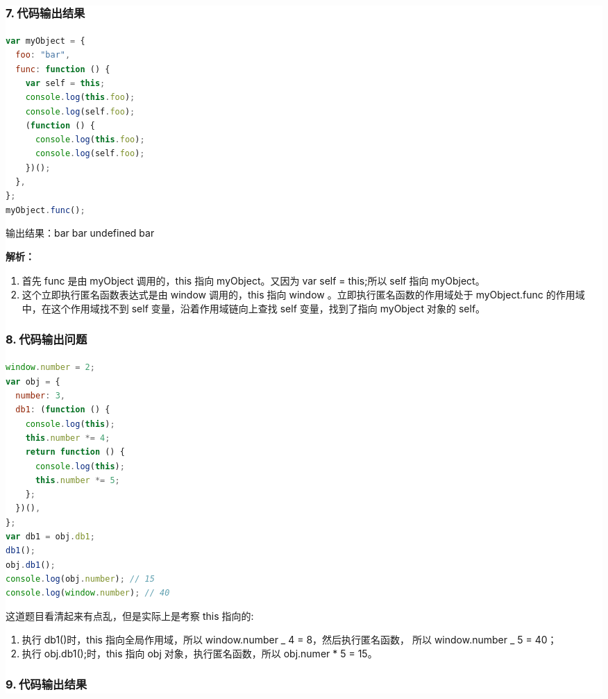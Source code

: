### 7. 代码输出结果

```javascript
var myObject = {
  foo: "bar",
  func: function () {
    var self = this;
    console.log(this.foo);
    console.log(self.foo);
    (function () {
      console.log(this.foo);
      console.log(self.foo);
    })();
  },
};
myObject.func();
```

输出结果：bar bar undefined bar

**解析：**

1. 首先 func 是由 myObject 调用的，this 指向 myObject。又因为 var self = this;所以 self 指向 myObject。
2. 这个立即执行匿名函数表达式是由 window 调用的，this 指向 window 。立即执行匿名函数的作用域处于 myObject.func 的作用域中，在这个作用域找不到 self 变量，沿着作用域链向上查找 self 变量，找到了指向 myObject 对象的 self。

### 8. 代码输出问题

```javascript
window.number = 2;
var obj = {
  number: 3,
  db1: (function () {
    console.log(this);
    this.number *= 4;
    return function () {
      console.log(this);
      this.number *= 5;
    };
  })(),
};
var db1 = obj.db1;
db1();
obj.db1();
console.log(obj.number); // 15
console.log(window.number); // 40
```

这道题目看清起来有点乱，但是实际上是考察 this 指向的:

1. 执行 db1()时，this 指向全局作用域，所以 window.number _ 4 = 8，然后执行匿名函数， 所以 window.number _ 5 = 40；
2. 执行 obj.db1();时，this 指向 obj 对象，执行匿名函数，所以 obj.numer \* 5 = 15。

### 9. 代码输出结果
